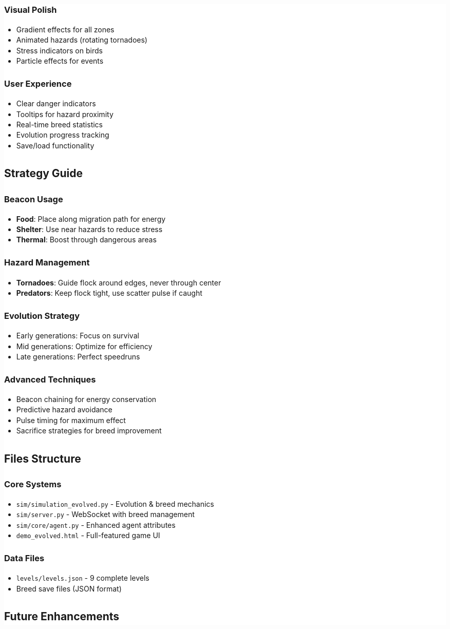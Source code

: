 ### Visual Polish
- Gradient effects for all zones
- Animated hazards (rotating tornadoes)
- Stress indicators on birds
- Particle effects for events

### User Experience
- Clear danger indicators
- Tooltips for hazard proximity
- Real-time breed statistics
- Evolution progress tracking
- Save/load functionality

## Strategy Guide

### Beacon Usage
- **Food**: Place along migration path for energy
- **Shelter**: Use near hazards to reduce stress
- **Thermal**: Boost through dangerous areas

### Hazard Management
- **Tornadoes**: Guide flock around edges, never through center
- **Predators**: Keep flock tight, use scatter pulse if caught

### Evolution Strategy
- Early generations: Focus on survival
- Mid generations: Optimize for efficiency
- Late generations: Perfect speedruns

### Advanced Techniques
- Beacon chaining for energy conservation
- Predictive hazard avoidance
- Pulse timing for maximum effect
- Sacrifice strategies for breed improvement

## Files Structure

### Core Systems
- `sim/simulation_evolved.py` - Evolution & breed mechanics
- `sim/server.py` - WebSocket with breed management
- `sim/core/agent.py` - Enhanced agent attributes
- `demo_evolved.html` - Full-featured game UI

### Data Files
- `levels/levels.json` - 9 complete levels
- Breed save files (JSON format)

## Future Enhancements
